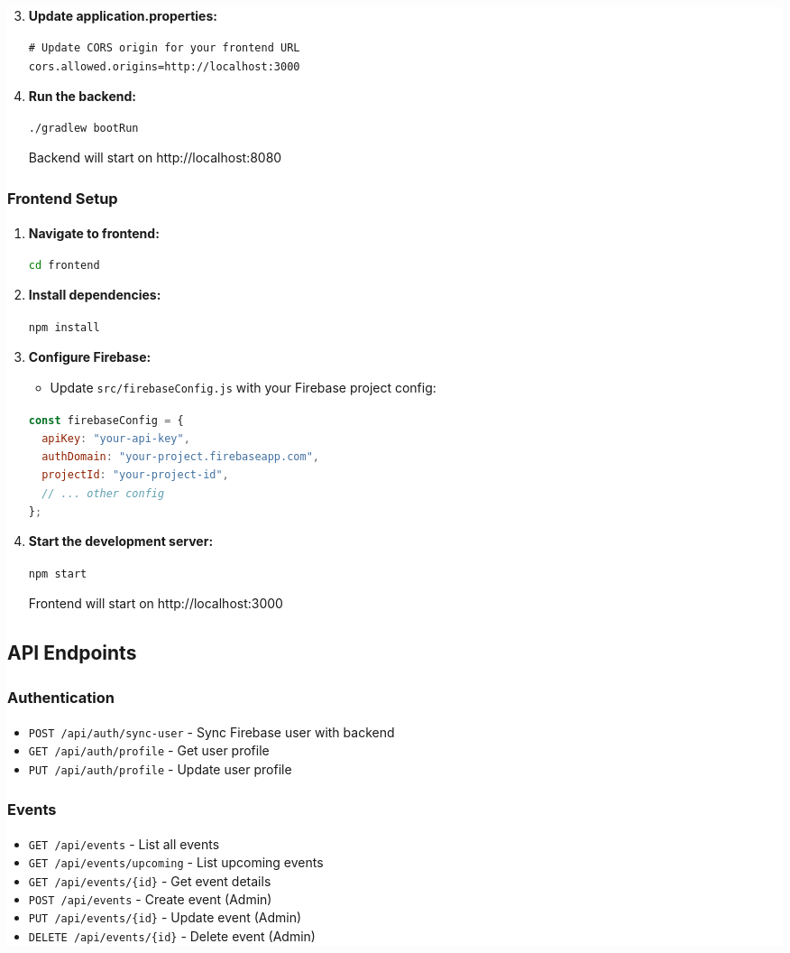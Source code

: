 3. **Update application.properties:**
   ```properties
   # Update CORS origin for your frontend URL
   cors.allowed.origins=http://localhost:3000
   ```

4. **Run the backend:**
   ```bash
   ./gradlew bootRun
   ```
   Backend will start on http://localhost:8080

### Frontend Setup

1. **Navigate to frontend:**
   ```bash
   cd frontend
   ```

2. **Install dependencies:**
   ```bash
   npm install
   ```

3. **Configure Firebase:**
   - Update `src/firebaseConfig.js` with your Firebase project config:
   ```javascript
   const firebaseConfig = {
     apiKey: "your-api-key",
     authDomain: "your-project.firebaseapp.com",
     projectId: "your-project-id",
     // ... other config
   };
   ```

4. **Start the development server:**
   ```bash
   npm start
   ```
   Frontend will start on http://localhost:3000

## API Endpoints

### Authentication
- `POST /api/auth/sync-user` - Sync Firebase user with backend
- `GET /api/auth/profile` - Get user profile
- `PUT /api/auth/profile` - Update user profile

### Events
- `GET /api/events` - List all events
- `GET /api/events/upcoming` - List upcoming events
- `GET /api/events/{id}` - Get event details
- `POST /api/events` - Create event (Admin)
- `PUT /api/events/{id}` - Update event (Admin)
- `DELETE /api/events/{id}` - Delete event (Admin)

